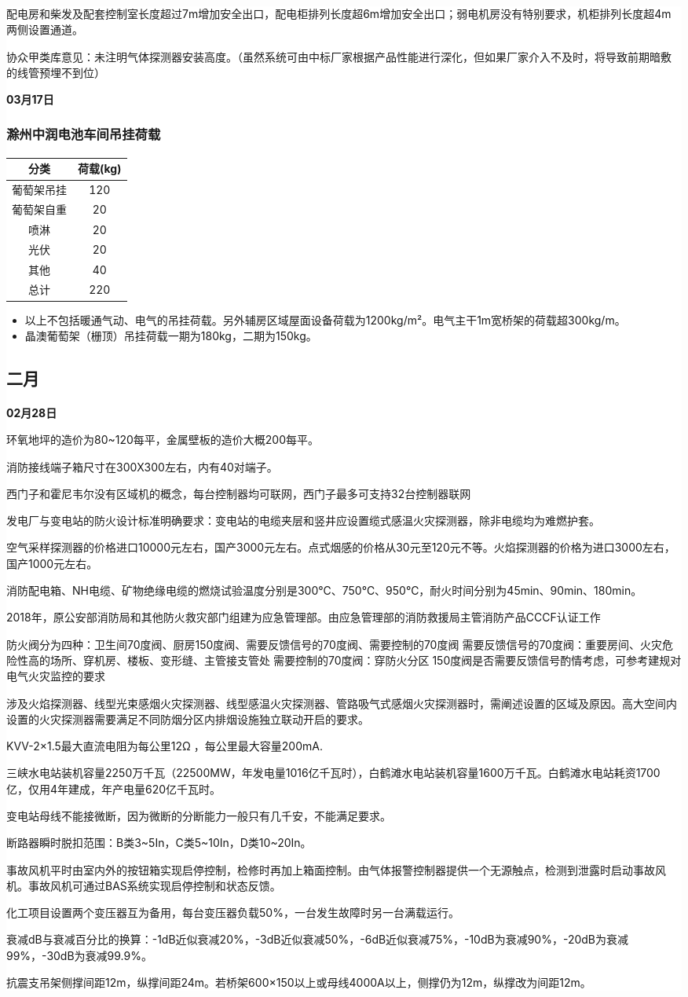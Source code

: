 配电房和柴发及配套控制室长度超过7m增加安全出口，配电柜排列长度超6m增加安全出口；弱电机房没有特别要求，机柜排列长度超4m两侧设置通道。

协众甲类库意见：未注明气体探测器安装高度。（虽然系统可由中标厂家根据产品性能进行深化，但如果厂家介入不及时，将导致前期暗敷的线管预埋不到位） 

**03月17日**

### 滁州中润电池车间吊挂荷载

|分类|荷载(kg)|
|:--:|:--:|
葡萄架吊挂|120
葡萄架自重|20
喷淋|20
光伏|20
其他|40
总计|220

- 以上不包括暖通气动、电气的吊挂荷载。另外辅房区域屋面设备荷载为1200kg/m²。电气主干1m宽桥架的荷载超300kg/m。
- 晶澳葡萄架（栅顶）吊挂荷载一期为180kg，二期为150kg。

## 二月

**02月28日**

环氧地坪的造价为80\~120每平，金属壁板的造价大概200每平。

消防接线端子箱尺寸在300X300左右，内有40对端子。

西门子和霍尼韦尔没有区域机的概念，每台控制器均可联网，西门子最多可支持32台控制器联网

发电厂与变电站的防火设计标准明确要求：变电站的电缆夹层和竖井应设置缆式感温火灾探测器，除非电缆均为难燃护套。

空气采样探测器的价格进口10000元左右，国产3000元左右。点式烟感的价格从30元至120元不等。火焰探测器的价格为进口3000左右，国产1000元左右。

消防配电箱、NH电缆、矿物绝缘电缆的燃烧试验温度分别是300℃、750℃、950℃，耐火时间分别为45min、90min、180min。

2018年，原公安部消防局和其他防火救灾部门组建为应急管理部。由应急管理部的消防救援局主管消防产品CCCF认证工作

防火阀分为四种：卫生间70度阀、厨房150度阀、需要反馈信号的70度阀、需要控制的70度阀
需要反馈信号的70度阀：重要房间、火灾危险性高的场所、穿机房、楼板、变形缝、主管接支管处
需要控制的70度阀：穿防火分区
150度阀是否需要反馈信号酌情考虑，可参考建规对电气火灾监控的要求

涉及火焰探测器、线型光束感烟火灾探测器、线型感温火灾探测器、管路吸气式感烟火灾探测器时，需阐述设置的区域及原因。高大空间内设置的火灾探测器需要满足不同防烟分区内排烟设施独立联动开启的要求。

KVV-2×1.5最大直流电阻为每公里12Ω ，每公里最大容量200mA.

三峡水电站装机容量2250万千瓦（22500MW，年发电量1016亿千瓦时），白鹤滩水电站装机容量1600万千瓦。白鹤滩水电站耗资1700亿，仅用4年建成，年产电量620亿千瓦时。

变电站母线不能接微断，因为微断的分断能力一般只有几千安，不能满足要求。

断路器瞬时脱扣范围：B类3\~5In，C类5\~10In，D类10\~20In。

事故风机平时由室内外的按钮箱实现启停控制，检修时再加上箱面控制。由气体报警控制器提供一个无源触点，检测到泄露时启动事故风机。事故风机可通过BAS系统实现启停控制和状态反馈。

化工项目设置两个变压器互为备用，每台变压器负载50%，一台发生故障时另一台满载运行。

衰减dB与衰减百分比的换算：-1dB近似衰减20%，-3dB近似衰减50%，-6dB近似衰减75%，-10dB为衰减90%，-20dB为衰减99%，-30dB为衰减99.9%。

抗震支吊架侧撑间距12m，纵撑间距24m。若桥架600×150以上或母线4000A以上，侧撑仍为12m，纵撑改为间距12m。
